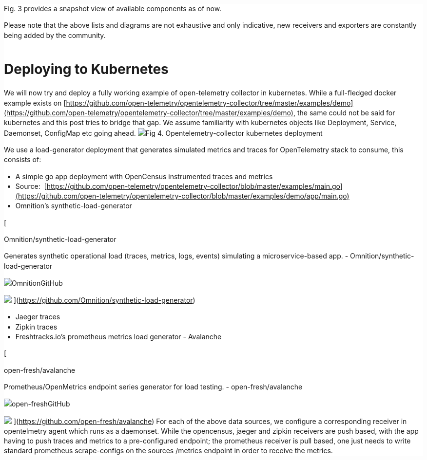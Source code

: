 Fig. 3 provides a snapshot view of available components as of now.

Please note that the above lists and diagrams are not exhaustive and only indicative, new receivers and exporters are constantly being added by the community.

# Deploying to Kubernetes

We will now try and deploy a fully working example of open-telemetry collector in kubernetes. While a full-fledged docker example exists on [https://github.com/open-telemetry/opentelemetry-collector/tree/master/examples/demo](https://github.com/open-telemetry/opentelemetry-collector/tree/master/examples/demo), the same could not be said for kubernetes and this post tries to bridge that gap. We assume familiarity with kubernetes objects like Deployment, Service, Daemonset, ConfigMap etc going ahead.
![](/img/blog/2020/07/Copy-of-fig-4---otel-collector-k8s.png)Fig 4. Opentelemetry-collector kubernetes deployment

We use a load-generator deployment that generates simulated metrics and traces for OpenTelemetry stack to consume, this consists of:

- A simple go app deployment with OpenCensus instrumented traces and metrics
- Source:  [https://github.com/open-telemetry/opentelemetry-collector/blob/master/examples/main.go](https://github.com/open-telemetry/opentelemetry-collector/blob/master/examples/demo/app/main.go)
- Omnition’s synthetic-load-generator

[

Omnition/synthetic-load-generator

Generates synthetic operational load (traces, metrics, logs, events) simulating a microservice-based app. - Omnition/synthetic-load-generator

![](https://github.githubassets.com/favicons/favicon.svg)OmnitionGitHub

![](https://avatars0.githubusercontent.com/u/39106559?s=400&v=4)
](https://github.com/Omnition/synthetic-load-generator)

- Jaeger traces
- Zipkin traces
- Freshtracks.io’s prometheus metrics load generator - Avalanche

[

open-fresh/avalanche

Prometheus/OpenMetrics endpoint series generator for load testing. - open-fresh/avalanche

![](https://github.githubassets.com/favicons/favicon.svg)open-freshGitHub

![](https://avatars3.githubusercontent.com/u/43547772?s=400&v=4)
](https://github.com/open-fresh/avalanche)
For each of the above data sources, we configure a corresponding receiver in opentelmetry agent which runs as a daemonset. While the opencensus, jaeger and zipkin receivers are push based, with the app having to push traces and metrics to a pre-configured endpoint; the prometheus receiver is pull based, one just needs to write standard prometheus scrape-configs on the sources /metrics endpoint in order to receive the metrics.
